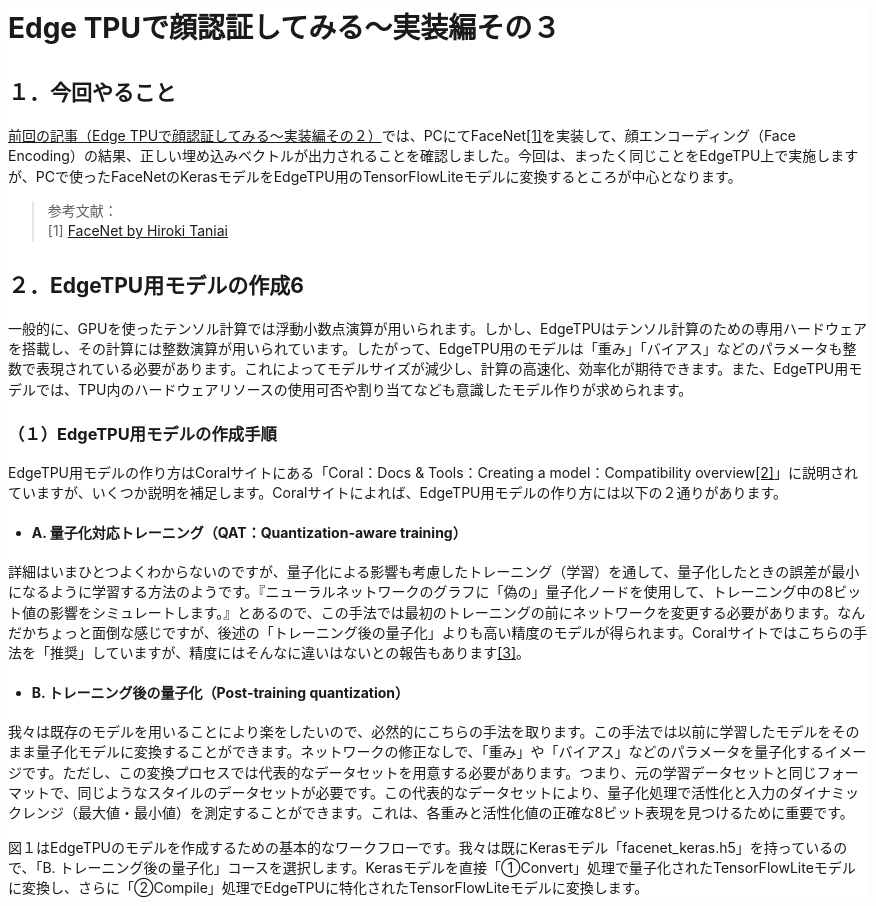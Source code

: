 # Edge TPUで顔認証してみる～実装編その３

## １．今回やること

[前回の記事（Edge TPUで顔認証してみる～実装編その２）](https://www.soliton-cyber.com/blog/edgetpu-facedetection-2)では、PCにてFaceNet[[1]](https://github.com/nyoki-mtl/keras-facenet)を実装して、顔エンコーディング（Face Encoding）の結果、正しい埋め込みベクトルが出力されることを確認しました。今回は、まったく同じことをEdgeTPU上で実施しますが、PCで使ったFaceNetのKerasモデルをEdgeTPU用のTensorFlowLiteモデルに変換するところが中心となります。

>参考文献：  
>[1] [FaceNet by Hiroki Taniai](https://github.com/nyoki-mtl/keras-facenet)  

## ２．EdgeTPU用モデルの作成6

一般的に、GPUを使ったテンソル計算では浮動小数点演算が用いられます。しかし、EdgeTPUはテンソル計算のための専用ハードウェアを搭載し、その計算には整数演算が用いられています。したがって、EdgeTPU用のモデルは「重み」「バイアス」などのパラメータも整数で表現されている必要があります。これによってモデルサイズが減少し、計算の高速化、効率化が期待できます。また、EdgeTPU用モデルでは、TPU内のハードウェアリソースの使用可否や割り当てなども意識したモデル作りが求められます。

### （１）EdgeTPU用モデルの作成手順

EdgeTPU用モデルの作り方はCoralサイトにある「Coral：Docs & Tools：Creating a model：Compatibility overview[[2]](https://coral.ai/docs/edgetpu/models-intro/#compatibility-overview)」に説明されていますが、いくつか説明を補足します。Coralサイトによれば、EdgeTPU用モデルの作り方には以下の２通りがあります。

* #### A. 量子化対応トレーニング（QAT：Quantization-aware training）<br>
詳細はいまひとつよくわからないのですが、量子化による影響も考慮したトレーニング（学習）を通して、量子化したときの誤差が最小になるように学習する方法のようです。『ニューラルネットワークのグラフに「偽の」量子化ノードを使用して、トレーニング中の8ビット値の影響をシミュレートします。』とあるので、この手法では最初のトレーニングの前にネットワークを変更する必要があります。なんだかちょっと面倒な感じですが、後述の「トレーニング後の量子化」よりも高い精度のモデルが得られます。Coralサイトではこちらの手法を「推奨」していますが、精度にはそんなに違いはないとの報告もあります[[3]](https://qiita.com/habakan/items/8d4573dbc77003f78c43)。


* #### B. トレーニング後の量子化（Post-training quantization）<br>
我々は既存のモデルを用いることにより楽をしたいので、必然的にこちらの手法を取ります。この手法では以前に学習したモデルをそのまま量子化モデルに変換することができます。ネットワークの修正なしで、「重み」や「バイアス」などのパラメータを量子化するイメージです。ただし、この変換プロセスでは代表的なデータセットを用意する必要があります。つまり、元の学習データセットと同じフォーマットで、同じようなスタイルのデータセットが必要です。この代表的なデータセットにより、量子化処理で活性化と入力のダイナミックレンジ（最大値・最小値）を測定することができます。これは、各重みと活性化値の正確な8ビット表現を見つけるために重要です。

図１はEdgeTPUのモデルを作成するための基本的なワークフローです。我々は既にKerasモデル「facenet_keras.h5」を持っているので、「B. トレーニング後の量子化」コースを選択します。Kerasモデルを直接「①Convert」処理で量子化されたTensorFlowLiteモデルに変換し、さらに「②Compile」処理でEdgeTPUに特化されたTensorFlowLiteモデルに変換します。
